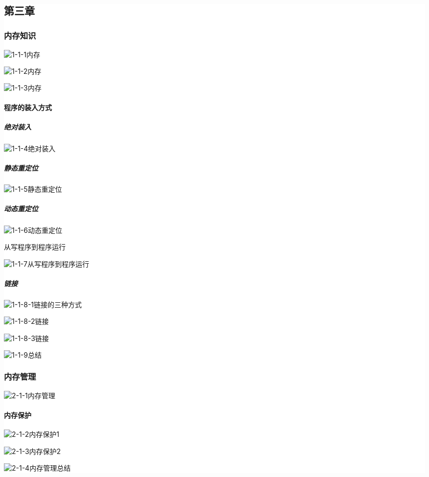 ## 第三章

### 内存知识

![1-1-1内存](https://cdn.jsdelivr.net/gh/onlywater1/blog-picture/operationsysterm/202505231023816.png)

![1-1-2内存](https://cdn.jsdelivr.net/gh/onlywater1/blog-picture/operationsysterm/202505231023817.png)

![1-1-3内存](https://cdn.jsdelivr.net/gh/onlywater1/blog-picture/operationsysterm/202505231023818.png)

#### 程序的装入方式

##### 绝对装入

![1-1-4绝对装入](https://cdn.jsdelivr.net/gh/onlywater1/blog-picture/operationsysterm/202505231023819.png)

##### 静态重定位

![1-1-5静态重定位](https://cdn.jsdelivr.net/gh/onlywater1/blog-picture/operationsysterm/202505231023820.png)

##### 动态重定位

![1-1-6动态重定位](https://cdn.jsdelivr.net/gh/onlywater1/blog-picture/operationsysterm/202505231023821.png)

从写程序到程序运行

![1-1-7从写程序到程序运行](https://cdn.jsdelivr.net/gh/onlywater1/blog-picture/operationsysterm/202505231023822.png)

##### 链接

![1-1-8-1链接的三种方式](https://cdn.jsdelivr.net/gh/onlywater1/blog-picture/operationsysterm/202505231023823.png)

![1-1-8-2链接](https://cdn.jsdelivr.net/gh/onlywater1/blog-picture/operationsysterm/202505231023824.png)

![1-1-8-3链接](https://cdn.jsdelivr.net/gh/onlywater1/blog-picture/operationsysterm/202505231023825.png)

![1-1-9总结](https://cdn.jsdelivr.net/gh/onlywater1/blog-picture/operationsysterm/202505231023826.png)

### 内存管理

![2-1-1内存管理](https://cdn.jsdelivr.net/gh/onlywater1/blog-picture/operationsysterm/202505231023827.png)

#### 内存保护

![2-1-2内存保护1](https://cdn.jsdelivr.net/gh/onlywater1/blog-picture/operationsysterm/202505231023828.png)

![2-1-3内存保护2](https://cdn.jsdelivr.net/gh/onlywater1/blog-picture/operationsysterm/202505231023829.png)

![2-1-4内存管理总结](https://cdn.jsdelivr.net/gh/onlywater1/blog-picture/operationsysterm/202505231023830.png)
